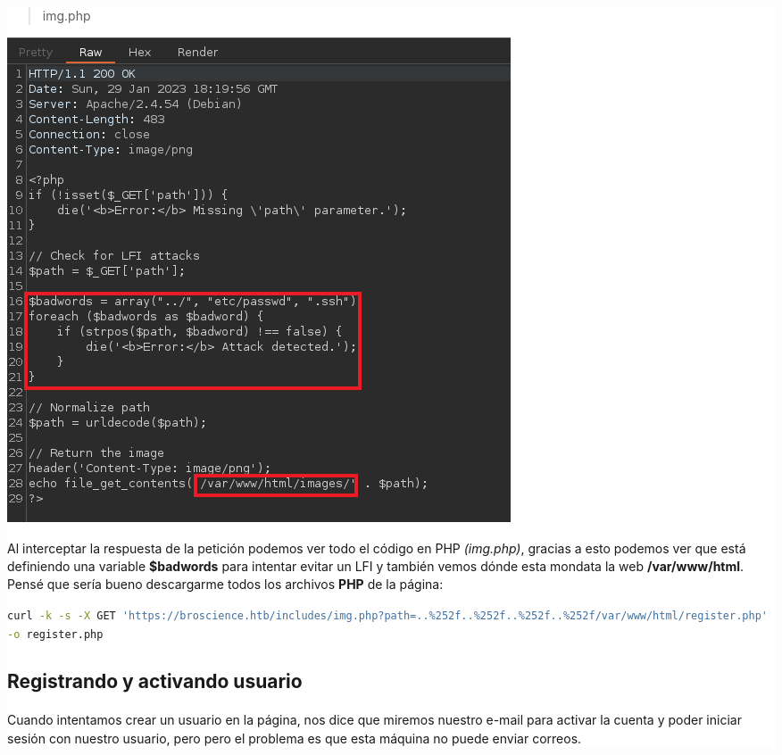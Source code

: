 > img.php

![](/assets/images/HackTheBox/BroScience/LFI.png)

Al interceptar la respuesta de la petición podemos ver todo el código en PHP _(img.php)_, gracias a esto podemos ver que está definiendo una variable **$badwords** para intentar evitar un LFI y también vemos dónde esta mondata la web **/var/www/html**.
<br>
Pensé que sería bueno descargarme todos los archivos **PHP** de la página:

```bash
curl -k -s -X GET 'https://broscience.htb/includes/img.php?path=..%252f..%252f..%252f..%252f/var/www/html/register.php' -o register.php
```

## Registrando y activando usuario

Cuando intentamos crear un usuario en la página, nos dice que miremos nuestro e-mail para activar la cuenta y poder iniciar sesión con nuestro usuario, pero pero el problema es que esta máquina no puede enviar correos.
